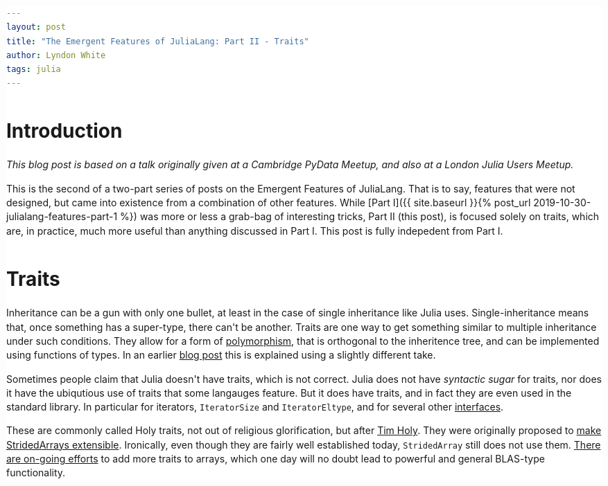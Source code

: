```yaml
---
layout: post
title: "The Emergent Features of JuliaLang: Part II - Traits"
author: Lyndon White
tags: julia
---
```


# Introduction

*This blog post is based on a talk originally given at a Cambridge PyData Meetup, and also at a London Julia Users Meetup.*

This is the second of a two-part series of posts on the Emergent Features of JuliaLang.
That is to say, features that were not designed, but came into existence from a combination of other features.
While [Part I]({{ site.baseurl }}{% post_url 2019-10-30-julialang-features-part-1 %}) was more or less a grab-bag of interesting tricks,
Part II (this post), is focused solely on traits, which are, in practice, much more useful than anything discussed in Part I.
This post is fully indepedent from Part I.


# Traits

Inheritance can be a gun with only one bullet, at least in the case of single inheritance like Julia uses.
Single-inheritance means that, once something has a super-type, there can't be another.
Traits are one way to get something similar to multiple inheritance under such conditions.
They allow for a form of [polymorphism](https://en.wikipedia.org/wiki/Polymorphism_(computer_science)),
that is orthogonal to the inheritence tree, and can be implemented using functions of types.
In an earlier [blog post](https://white.ucc.asn.au/2018/10/03/Dispatch,-Traits-and-Metaprogramming-Over-Reflection.html#part-2-aslist-including-using-traits) this is explained using a slightly different take.

Sometimes people claim that Julia doesn't have traits, which is not correct.
Julia does not have _syntactic sugar_ for traits, nor does it have the ubiqutious use of traits that some langauges feature.
But it does have traits, and in fact they are even used in the standard library.
In particular for iterators, `IteratorSize` and `IteratorEltype`, and for several other [interfaces](https://docs.julialang.org/en/v1/manual/interfaces/#man-interface-iteration-1).

These are commonly called Holy traits, not out of religious glorification, but after [Tim Holy](https://github.com/timholy).
They were originally proposed to [make StridedArrays extensible](https://github.com/JuliaLang/julia/issues/2345#issuecomment-54537633).
Ironically, even though they are fairly well established today, `StridedArray` still does not use them.
[There are on-going efforts](https://github.com/JuliaDiffEq/ArrayInterface.jl/)
to add more traits to arrays, which one day will no doubt lead to powerful and general BLAS-type functionality.
